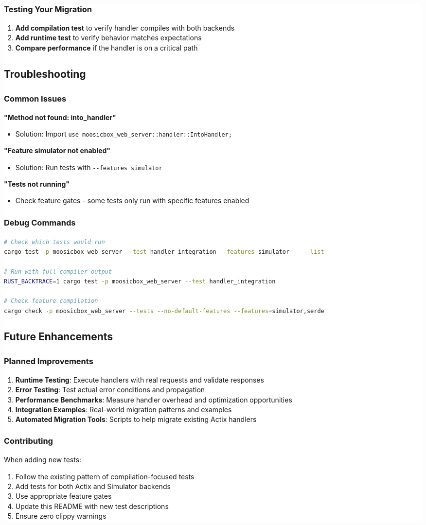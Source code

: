 ### Testing Your Migration

1. **Add compilation test** to verify handler compiles with both backends
2. **Add runtime test** to verify behavior matches expectations
3. **Compare performance** if the handler is on a critical path

## Troubleshooting

### Common Issues

**"Method not found: into_handler"**

- Solution: Import `use moosicbox_web_server::handler::IntoHandler;`

**"Feature simulator not enabled"**

- Solution: Run tests with `--features simulator`

**"Tests not running"**

- Check feature gates - some tests only run with specific features enabled

### Debug Commands

```bash
# Check which tests would run
cargo test -p moosicbox_web_server --test handler_integration --features simulator -- --list

# Run with full compiler output
RUST_BACKTRACE=1 cargo test -p moosicbox_web_server --test handler_integration

# Check feature compilation
cargo check -p moosicbox_web_server --tests --no-default-features --features=simulator,serde
```

## Future Enhancements

### Planned Improvements

1. **Runtime Testing**: Execute handlers with real requests and validate responses
2. **Error Testing**: Test actual error conditions and propagation
3. **Performance Benchmarks**: Measure handler overhead and optimization opportunities
4. **Integration Examples**: Real-world migration patterns and examples
5. **Automated Migration Tools**: Scripts to help migrate existing Actix handlers

### Contributing

When adding new tests:

1. Follow the existing pattern of compilation-focused tests
2. Add tests for both Actix and Simulator backends
3. Use appropriate feature gates
4. Update this README with new test descriptions
5. Ensure zero clippy warnings
